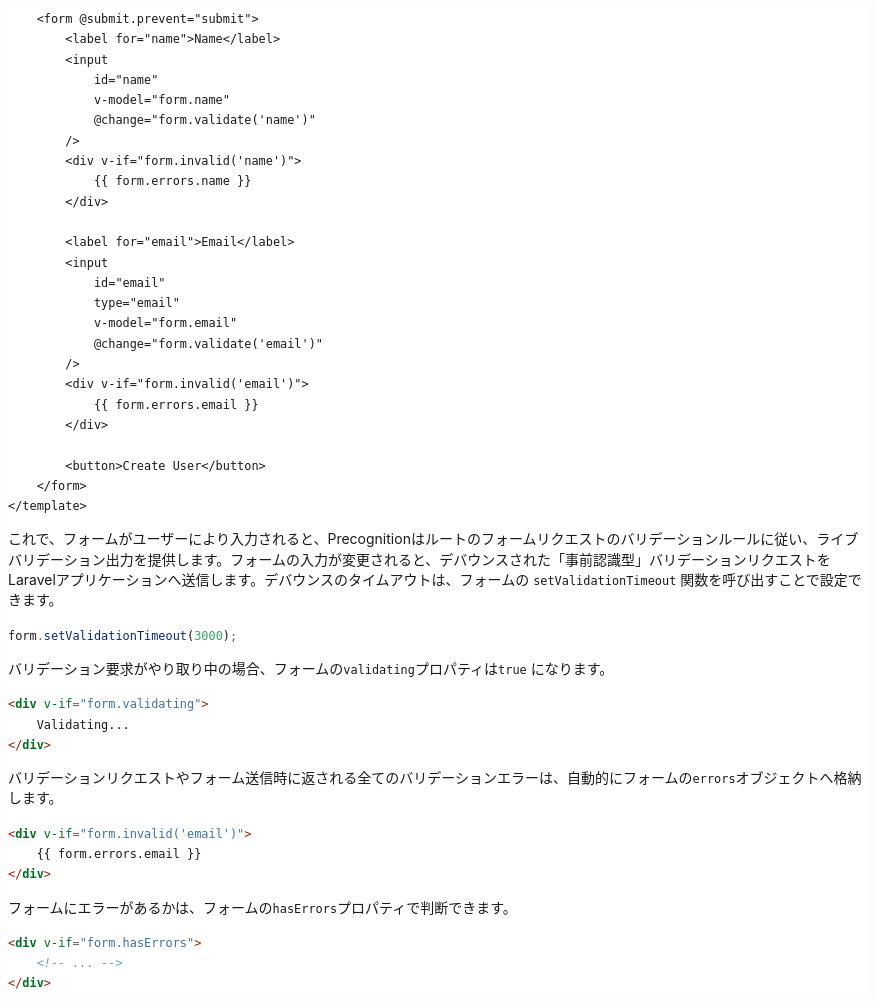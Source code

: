 ```vue
    <form @submit.prevent="submit">
        <label for="name">Name</label>
        <input
            id="name"
            v-model="form.name"
            @change="form.validate('name')"
        />
        <div v-if="form.invalid('name')">
            {{ form.errors.name }}
        </div>

        <label for="email">Email</label>
        <input
            id="email"
            type="email"
            v-model="form.email"
            @change="form.validate('email')"
        />
        <div v-if="form.invalid('email')">
            {{ form.errors.email }}
        </div>

        <button>Create User</button>
    </form>
</template>
```

これで、フォームがユーザーにより入力されると、Precognitionはルートのフォームリクエストのバリデーションルールに従い、ライブバリデーション出力を提供します。フォームの入力が変更されると、デバウンスされた「事前認識型」バリデーションリクエストをLaravelアプリケーションへ送信します。デバウンスのタイムアウトは、フォームの `setValidationTimeout` 関数を呼び出すことで設定できます。

```js
form.setValidationTimeout(3000);
```

バリデーション要求がやり取り中の場合、フォームの`validating`プロパティは`true` になります。

```html
<div v-if="form.validating">
    Validating...
</div>
```

バリデーションリクエストやフォーム送信時に返される全てのバリデーションエラーは、自動的にフォームの`errors`オブジェクトへ格納します。

```html
<div v-if="form.invalid('email')">
    {{ form.errors.email }}
</div>
```

フォームにエラーがあるかは、フォームの`hasErrors`プロパティで判断できます。

```html
<div v-if="form.hasErrors">
    <!-- ... -->
</div>
```
